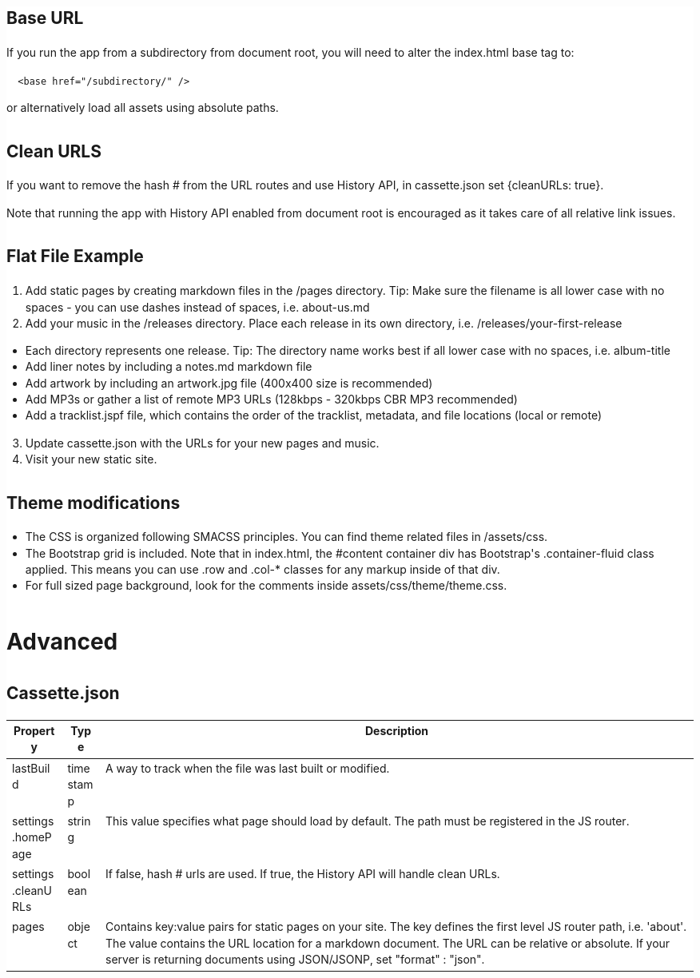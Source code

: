 ## Base URL

If you run the app from a subdirectory from document root, you will need to alter the index.html base tag to:
```
  <base href="/subdirectory/" />
```
or alternatively load all assets using absolute paths.

## Clean URLS
If you want to remove the hash # from the URL routes and use History API, in cassette.json set {cleanURLs: true}.

Note that running the app with History API enabled from document root is encouraged as it takes care of all relative link issues.


## Flat File Example
1. Add static pages by creating markdown files in the /pages directory. Tip: Make sure the filename is all lower case with no spaces - you can use dashes instead of spaces, i.e. about-us.md
2. Add your music in the /releases directory. Place each release in its own directory, i.e. /releases/your-first-release
  - Each directory represents one release.  Tip: The directory name works best if all lower case with no spaces, i.e. album-title
  - Add liner notes by including a notes.md markdown file
  - Add artwork by including an artwork.jpg file (400x400 size is recommended)
  - Add MP3s or gather a list of remote MP3 URLs (128kbps - 320kbps CBR MP3 recommended)
  - Add a tracklist.jspf file, which contains the order of the tracklist, metadata, and file locations (local or remote)
3. Update cassette.json with the URLs for your new pages and music.
4. Visit your new static site. 

## Theme modifications
- The CSS is organized following SMACSS principles. You can find theme related files in /assets/css.
- The Bootstrap grid is included. Note that in index.html, the #content container div has Bootstrap's .container-fluid class applied. This means you can use .row and .col-* classes for any markup inside of that div.
- For full sized page background, look for the comments inside assets/css/theme/theme.css. 

# Advanced

## Cassette.json

Property | Type | Description
-------------- | ---- | ------------
lastBuild | timestamp | A way to track when the file was last built or modified.
settings.homePage | string | This value specifies what page should load by default. The path must be registered in the JS router.
settings.cleanURLs | boolean | If false, hash # urls are used. If true, the History API will handle clean URLs.
pages | object | Contains key:value pairs for static pages on your site. The key defines the first level JS router path, i.e. 'about'. The value contains the URL location for a markdown document. The URL can be relative or absolute. If your server is returning documents using JSON/JSONP, set "format" : "json".